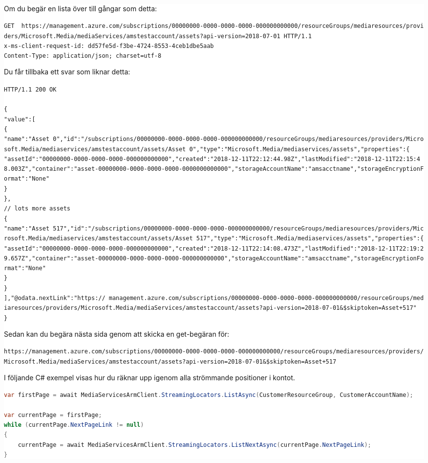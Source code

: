Om du begär en lista över till gångar som detta:

```
GET  https://management.azure.com/subscriptions/00000000-0000-0000-0000-000000000000/resourceGroups/mediaresources/providers/Microsoft.Media/mediaServices/amstestaccount/assets?api-version=2018-07-01 HTTP/1.1
x-ms-client-request-id: dd57fe5d-f3be-4724-8553-4ceb1dbe5aab
Content-Type: application/json; charset=utf-8
```

Du får tillbaka ett svar som liknar detta:

```
HTTP/1.1 200 OK

{
"value":[
{
"name":"Asset 0","id":"/subscriptions/00000000-0000-0000-0000-000000000000/resourceGroups/mediaresources/providers/Microsoft.Media/mediaservices/amstestaccount/assets/Asset 0","type":"Microsoft.Media/mediaservices/assets","properties":{
"assetId":"00000000-0000-0000-0000-000000000000","created":"2018-12-11T22:12:44.98Z","lastModified":"2018-12-11T22:15:48.003Z","container":"asset-00000000-0000-0000-0000-0000000000000","storageAccountName":"amsacctname","storageEncryptionFormat":"None"
}
},
// lots more assets
{
"name":"Asset 517","id":"/subscriptions/00000000-0000-0000-0000-000000000000/resourceGroups/mediaresources/providers/Microsoft.Media/mediaservices/amstestaccount/assets/Asset 517","type":"Microsoft.Media/mediaservices/assets","properties":{
"assetId":"00000000-0000-0000-0000-000000000000","created":"2018-12-11T22:14:08.473Z","lastModified":"2018-12-11T22:19:29.657Z","container":"asset-00000000-0000-0000-0000-000000000000","storageAccountName":"amsacctname","storageEncryptionFormat":"None"
}
}
],"@odata.nextLink":"https:// management.azure.com/subscriptions/00000000-0000-0000-0000-000000000000/resourceGroups/mediaresources/providers/Microsoft.Media/mediaServices/amstestaccount/assets?api-version=2018-07-01&$skiptoken=Asset+517"
}
```

Sedan kan du begära nästa sida genom att skicka en get-begäran för:

```
https://management.azure.com/subscriptions/00000000-0000-0000-0000-000000000000/resourceGroups/mediaresources/providers/Microsoft.Media/mediaServices/amstestaccount/assets?api-version=2018-07-01&$skiptoken=Asset+517
```

I följande C# exempel visas hur du räknar upp igenom alla strömmande positioner i kontot.

```csharp
var firstPage = await MediaServicesArmClient.StreamingLocators.ListAsync(CustomerResourceGroup, CustomerAccountName);

var currentPage = firstPage;
while (currentPage.NextPageLink != null)
{
    currentPage = await MediaServicesArmClient.StreamingLocators.ListNextAsync(currentPage.NextPageLink);
}
```
